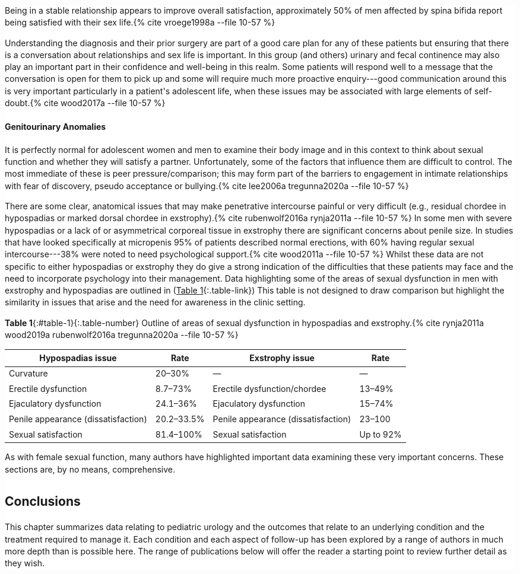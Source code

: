 Being in a stable relationship appears to improve overall satisfaction, approximately 50% of men affected by spina bifida report being satisfied with their sex life.{% cite vroege1998a --file 10-57 %}

Understanding the diagnosis and their prior surgery are part of a good care plan for any of these patients but ensuring that there is a conversation about relationships and sex life is important. In this group (and others) urinary and fecal continence may also play an important part in their confidence and well-being in this realm. Some patients will respond well to a message that the conversation is open for them to pick up and some will require much more proactive enquiry---good communication around this is very important particularly in a patient's adolescent life, when these issues may be associated with large elements of self-doubt.{% cite wood2017a --file 10-57 %}

#### Genitourinary Anomalies

It is perfectly normal for adolescent women and men to examine their body image and in this context to think about sexual function and whether they will satisfy a partner. Unfortunately, some of the factors that influence them are difficult to control. The most immediate of these is peer pressure/comparison; this may form part of the barriers to engagement in intimate relationships with fear of discovery, pseudo acceptance or bullying.{% cite lee2006a tregunna2020a --file 10-57 %}

There are some clear, anatomical issues that may make penetrative intercourse painful or very difficult (e.g., residual chordee in hypospadias or marked dorsal chordee in exstrophy).{% cite rubenwolf2016a rynja2011a --file 10-57 %} In some men with severe hypospadias or a lack of or asymmetrical corporeal tissue in exstrophy there are significant concerns about penile size. In studies that have looked specifically at micropenis 95% of patients described normal erections, with 60% having regular sexual intercourse---38% were noted to need psychological support.{% cite wood2011a --file 10-57 %} Whilst these data are not specific to either hypospadias or exstrophy they do give a strong indication of the difficulties that these patients may face and the need to incorporate psychology into their management. Data highlighting some of the areas of sexual dysfunction in men with exstrophy and hypospadias are outlined in ([Table 1](#table-1){:.table-link}) This table is not designed to draw comparison but highlight the similarity in issues that arise and the need for awareness in the clinic setting.

**Table 1**{:#table-1}{:.table-number} Outline of areas of sexual dysfunction in hypospadias and exstrophy.{% cite rynja2011a wood2019a rubenwolf2016a tregunna2020a --file 10-57 %}

| Hypospadias issue                   | Rate       | Exstrophy issue                     | Rate      |
|-------------------------------------|------------|-------------------------------------|-----------|
| Curvature                           | 20–30%     | —                                   | —         |
| Erectile dysfunction                | 8.7–73%    | Erectile dysfunction/chordee        | 13–49%    |
| Ejaculatory dysfunction             | 24.1–36%   | Ejaculatory dysfunction             | 15–74%    |
| Penile appearance (dissatisfaction) | 20.2–33.5% | Penile appearance (dissatisfaction) | 23–100    |
| Sexual satisfaction                 | 81.4–100%  | Sexual satisfaction                 | Up to 92% |

As with female sexual function, many authors have highlighted important data examining these very important concerns. These sections are, by no means, comprehensive.

## Conclusions

This chapter summarizes data relating to pediatric urology and the outcomes that relate to an underlying condition and the treatment required to manage it. Each condition and each aspect of follow-up has been explored by a range of authors in much more depth than is possible here. The range of publications below will offer the reader a starting point to review further detail as they wish.

